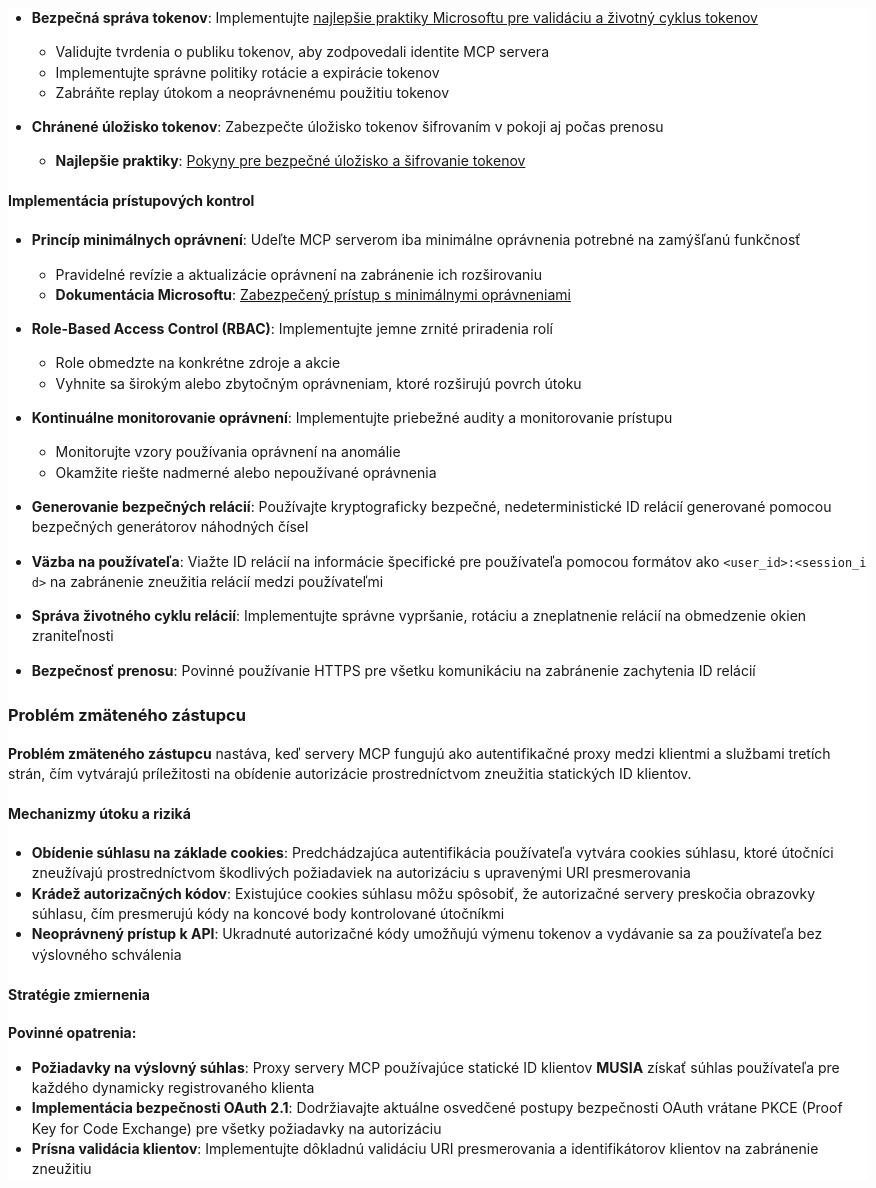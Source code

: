 - **Bezpečná správa tokenov**: Implementujte [najlepšie praktiky Microsoftu pre validáciu a životný cyklus tokenov](https://learn.microsoft.com/en-us/entra/identity-platform/access-tokens)
  - Validujte tvrdenia o publiku tokenov, aby zodpovedali identite MCP servera
  - Implementujte správne politiky rotácie a expirácie tokenov
  - Zabráňte replay útokom a neoprávnenému použitiu tokenov

- **Chránené úložisko tokenov**: Zabezpečte úložisko tokenov šifrovaním v pokoji aj počas prenosu
  - **Najlepšie praktiky**: [Pokyny pre bezpečné úložisko a šifrovanie tokenov](https://youtu.be/uRdX37EcCwg?si=6fSChs1G4glwXRy2)

#### Implementácia prístupových kontrol

- **Princíp minimálnych oprávnení**: Udeľte MCP serverom iba minimálne oprávnenia potrebné na zamýšľanú funkčnosť
  - Pravidelné revízie a aktualizácie oprávnení na zabránenie ich rozširovaniu
  - **Dokumentácia Microsoftu**: [Zabezpečený prístup s minimálnymi oprávneniami](https://learn.microsoft.com/entra/identity-platform/secure-least-privileged-access)

- **Role-Based Access Control (RBAC)**: Implementujte jemne zrnité priradenia rolí
  - Role obmedzte na konkrétne zdroje a akcie
  - Vyhnite sa širokým alebo zbytočným oprávneniam, ktoré rozširujú povrch útoku

- **Kontinuálne monitorovanie oprávnení**: Implementujte priebežné audity a monitorovanie prístupu
  - Monitorujte vzory používania oprávnení na anomálie
  - Okamžite riešte nadmerné alebo nepoužívané oprávnenia
- **Generovanie bezpečných relácií**: Používajte kryptograficky bezpečné, nedeterministické ID relácií generované pomocou bezpečných generátorov náhodných čísel  
- **Väzba na používateľa**: Viažte ID relácií na informácie špecifické pre používateľa pomocou formátov ako `<user_id>:<session_id>` na zabránenie zneužitia relácií medzi používateľmi  
- **Správa životného cyklu relácií**: Implementujte správne vypršanie, rotáciu a zneplatnenie relácií na obmedzenie okien zraniteľnosti  
- **Bezpečnosť prenosu**: Povinné používanie HTTPS pre všetku komunikáciu na zabránenie zachytenia ID relácií  

### Problém zmäteného zástupcu

**Problém zmäteného zástupcu** nastáva, keď servery MCP fungujú ako autentifikačné proxy medzi klientmi a službami tretích strán, čím vytvárajú príležitosti na obídenie autorizácie prostredníctvom zneužitia statických ID klientov.

#### **Mechanizmy útoku a riziká**

- **Obídenie súhlasu na základe cookies**: Predchádzajúca autentifikácia používateľa vytvára cookies súhlasu, ktoré útočníci zneužívajú prostredníctvom škodlivých požiadaviek na autorizáciu s upravenými URI presmerovania  
- **Krádež autorizačných kódov**: Existujúce cookies súhlasu môžu spôsobiť, že autorizačné servery preskočia obrazovky súhlasu, čím presmerujú kódy na koncové body kontrolované útočníkmi  
- **Neoprávnený prístup k API**: Ukradnuté autorizačné kódy umožňujú výmenu tokenov a vydávanie sa za používateľa bez výslovného schválenia  

#### **Stratégie zmiernenia**

**Povinné opatrenia:**
- **Požiadavky na výslovný súhlas**: Proxy servery MCP používajúce statické ID klientov **MUSIA** získať súhlas používateľa pre každého dynamicky registrovaného klienta  
- **Implementácia bezpečnosti OAuth 2.1**: Dodržiavajte aktuálne osvedčené postupy bezpečnosti OAuth vrátane PKCE (Proof Key for Code Exchange) pre všetky požiadavky na autorizáciu  
- **Prísna validácia klientov**: Implementujte dôkladnú validáciu URI presmerovania a identifikátorov klientov na zabránenie zneužitiu  
